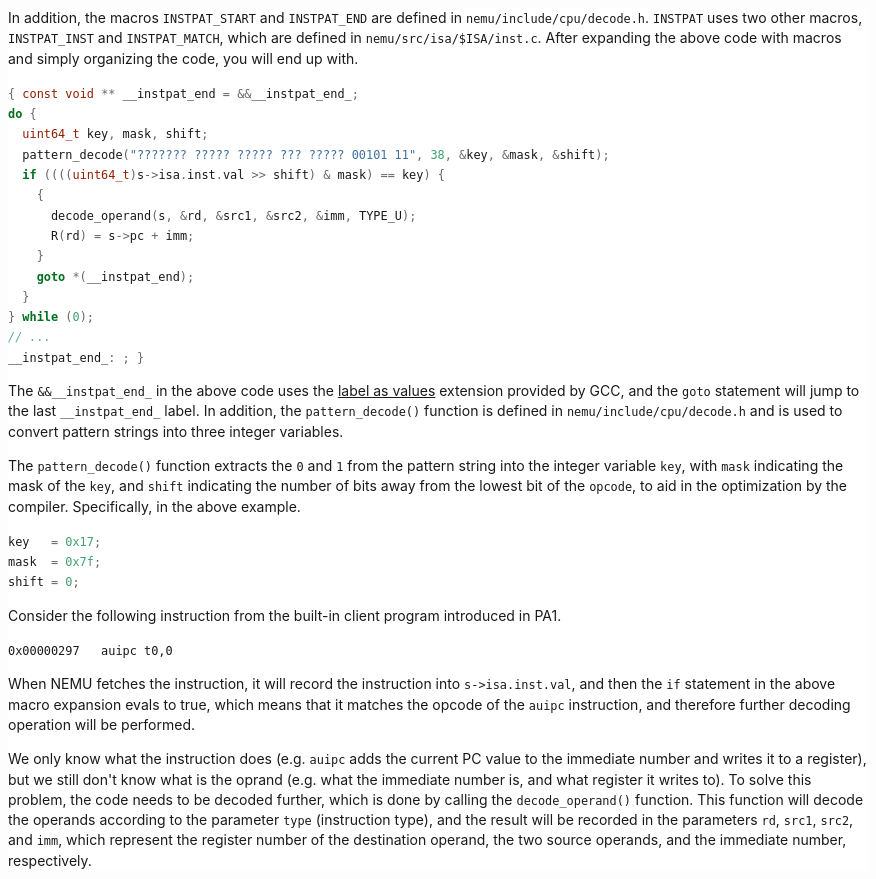 

In addition, the macros `INSTPAT_START` and `INSTPAT_END` are defined in `nemu/include/cpu/decode.h`. `INSTPAT` uses two other macros, `INSTPAT_INST` and `INSTPAT_MATCH`, which are defined in `nemu/src/isa/$ISA/inst.c`. After expanding the above code with macros and simply organizing the code, you will end up with.
```c
{ const void ** __instpat_end = &&__instpat_end_;
do {
  uint64_t key, mask, shift;
  pattern_decode("??????? ????? ????? ??? ????? 00101 11", 38, &key, &mask, &shift);
  if ((((uint64_t)s->isa.inst.val >> shift) & mask) == key) {
    {
      decode_operand(s, &rd, &src1, &src2, &imm, TYPE_U);
      R(rd) = s->pc + imm;
    }
    goto *(__instpat_end);
  }
} while (0);
// ...
__instpat_end_: ; }
```


The `&&__instpat_end_` in the above code uses the [label as values](https://gcc.gnu.org/onlinedocs/gcc/Labels-as-Values.html) extension provided by GCC, and the `goto` statement will jump to the last `__instpat_end_` label. In addition, the `pattern_decode()` function is defined in `nemu/include/cpu/decode.h` and is used to convert pattern strings into three integer variables.



The `pattern_decode()` function extracts the `0` and `1` from the pattern string into the integer variable `key`, with `mask` indicating the mask of the `key`, and `shift` indicating the number of bits away from the lowest bit of the `opcode`, to aid in the optimization by the compiler. Specifically, in the above example.

```c
key   = 0x17;
mask  = 0x7f;
shift = 0;
```



Consider the following instruction from the built-in client program introduced in PA1. 

```
0x00000297   auipc t0,0
```



When NEMU fetches the instruction, it will record the instruction into `s->isa.inst.val`, and then the `if` statement in the above macro expansion evals to true, which means that it matches the opcode of the `auipc` instruction, and therefore further decoding operation will be performed.



We only know what the instruction does (e.g. `auipc` adds the current PC value to the immediate number and writes it to a register), but we still don't know what is the oprand (e.g. what the immediate number is, and what register it writes to). To solve this problem, the code needs to be decoded further, which is done by calling the `decode_operand()` function. This function will decode the operands according to the parameter `type` (instruction type), and the result will be recorded in the parameters `rd`, `src1`, `src2`, and `imm`, which represent the register number of the destination operand, the two source operands, and the immediate number, respectively.
